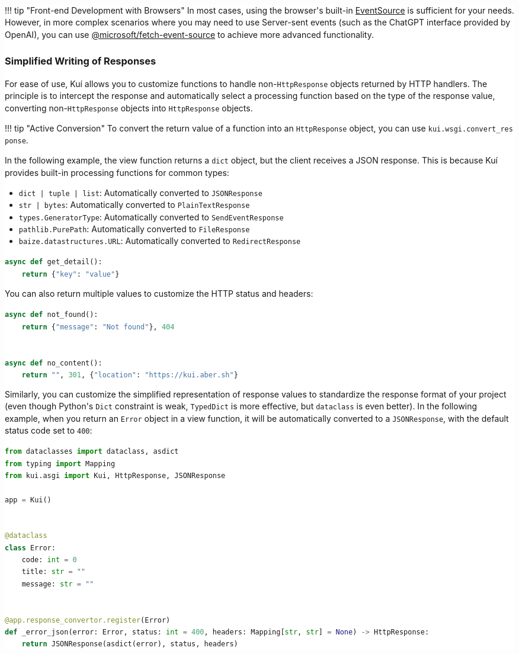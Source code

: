 !!! tip "Front-end Development with Browsers"
    In most cases, using the browser's built-in [EventSource](https://developer.mozilla.org/en-US/docs/Web/API/EventSource) is sufficient for your needs. However, in more complex scenarios where you may need to use Server-sent events (such as the ChatGPT interface provided by OpenAI), you can use [@microsoft/fetch-event-source](https://github.com/Azure/fetch-event-source) to achieve more advanced functionality.

### Simplified Writing of Responses

For ease of use, Kuí allows you to customize functions to handle non-`HttpResponse` objects returned by HTTP handlers. The principle is to intercept the response and automatically select a processing function based on the type of the response value, converting non-`HttpResponse` objects into `HttpResponse` objects.

!!! tip "Active Conversion"
    To convert the return value of a function into an `HttpResponse` object, you can use `kui.wsgi.convert_response`.

In the following example, the view function returns a `dict` object, but the client receives a JSON response. This is because Kuí provides built-in processing functions for common types:

- `dict | tuple | list`: Automatically converted to `JSONResponse`
- `str | bytes`: Automatically converted to `PlainTextResponse`
- `types.GeneratorType`: Automatically converted to `SendEventResponse`
- `pathlib.PurePath`: Automatically converted to `FileResponse`
- `baize.datastructures.URL`: Automatically converted to `RedirectResponse`

```python
async def get_detail():
    return {"key": "value"}
```

You can also return multiple values to customize the HTTP status and headers:

```python
async def not_found():
    return {"message": "Not found"}, 404


async def no_content():
    return "", 301, {"location": "https://kui.aber.sh"}
```

Similarly, you can customize the simplified representation of response values to standardize the response format of your project (even though Python's `Dict` constraint is weak, `TypedDict` is more effective, but `dataclass` is even better). In the following example, when you return an `Error` object in a view function, it will be automatically converted to a `JSONResponse`, with the default status code set to `400`:

```python
from dataclasses import dataclass, asdict
from typing import Mapping
from kui.asgi import Kui, HttpResponse, JSONResponse

app = Kui()


@dataclass
class Error:
    code: int = 0
    title: str = ""
    message: str = ""


@app.response_convertor.register(Error)
def _error_json(error: Error, status: int = 400, headers: Mapping[str, str] = None) -> HttpResponse:
    return JSONResponse(asdict(error), status, headers)
```